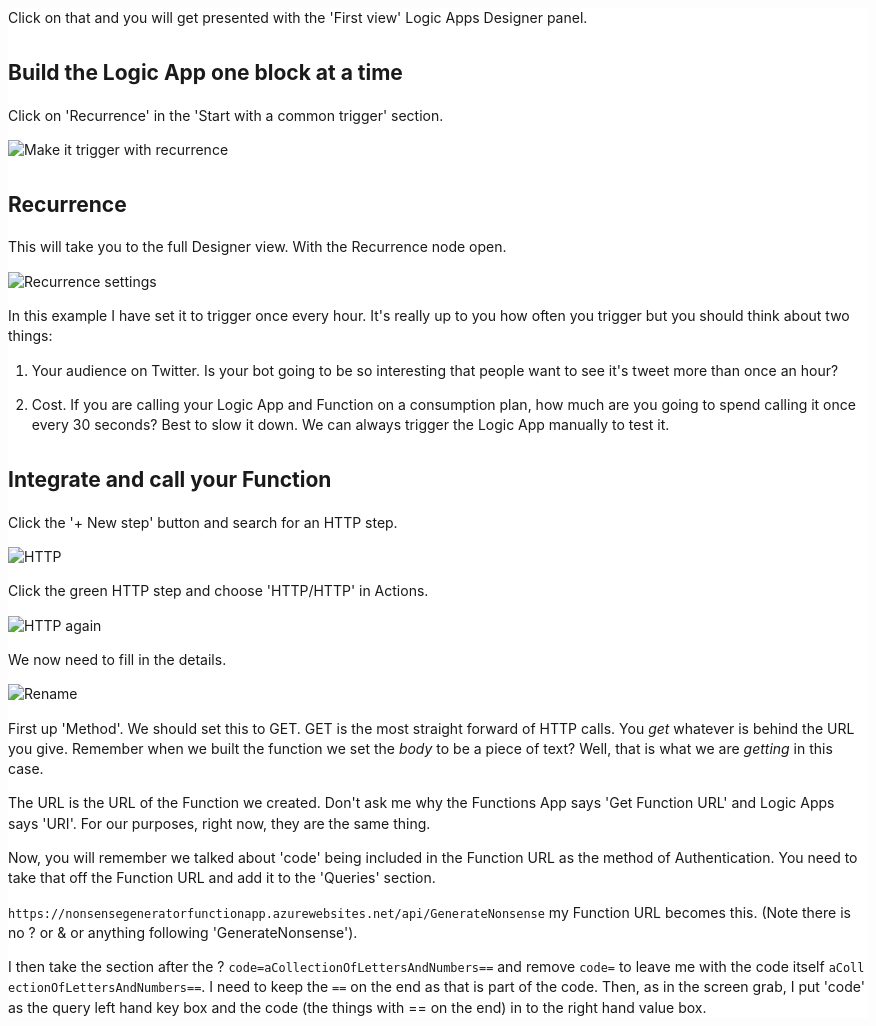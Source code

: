 Click on that and you will get presented with the 'First view' Logic Apps Designer panel.

## Build the Logic App one block at a time

Click on 'Recurrence' in the 'Start with a common trigger' section.

<img src="screengrabs/13_4_click_recurrence.JPG" alt="Make it trigger with recurrence" width="75%">

## Recurrence

This will take you to the full Designer view. With the Recurrence node open.

<img src="screengrabs/14_1_recurrence.JPG" alt="Recurrence settings" width="75%">

In this example I have set it to trigger once every hour. It's really up to you how often you trigger but you should think about two things:

1. Your audience on Twitter. Is your bot going to be so interesting that people want to see it's tweet more than once an hour?

2. Cost. If you are calling your Logic App and Function on a consumption plan, how much are you going to spend calling it once every 30 seconds? Best to slow it down. We can always trigger the Logic App manually to test it.

## Integrate and call your Function

Click the '+ New step' button and search for an HTTP step.

<img src="screengrabs/14_2_http.JPG" alt="HTTP" width="75%">

Click the green HTTP step and choose 'HTTP/HTTP' in Actions.

<img src="screengrabs/14_3_http_again.JPG" alt="HTTP again" width="75%">

We now need to fill in the details.

<img src="screengrabs/14_4_http_details.JPG" alt="Rename" width="75%">

First up 'Method'. We should set this to GET. GET is the most straight forward of HTTP calls. You _get_ whatever is behind the URL you give. Remember when we built the function we set the _body_ to be a piece of text? Well, that is what we are _getting_ in this case.

The URL is the URL of the Function we created. Don't ask me why the Functions App says 'Get Function URL' and Logic Apps says 'URI'. For our purposes, right now, they are the same thing.

Now, you will remember we talked about 'code' being included in the Function URL as the method of Authentication. You need to take that off the Function URL and add it to the 'Queries' section.

`https://nonsensegeneratorfunctionapp.azurewebsites.net/api/GenerateNonsense` my Function URL becomes this. (Note there is no ? or & or anything following 'GenerateNonsense').

I then take the section after the ? `code=aCollectionOfLettersAndNumbers==` and remove `code=` to leave me with the code itself `aCollectionOfLettersAndNumbers==`. I need to keep the `==` on the end as that is part of the code. Then, as in the screen grab, I put 'code' as the query left hand key box and the code (the things with == on the end) in to the right hand value box.
